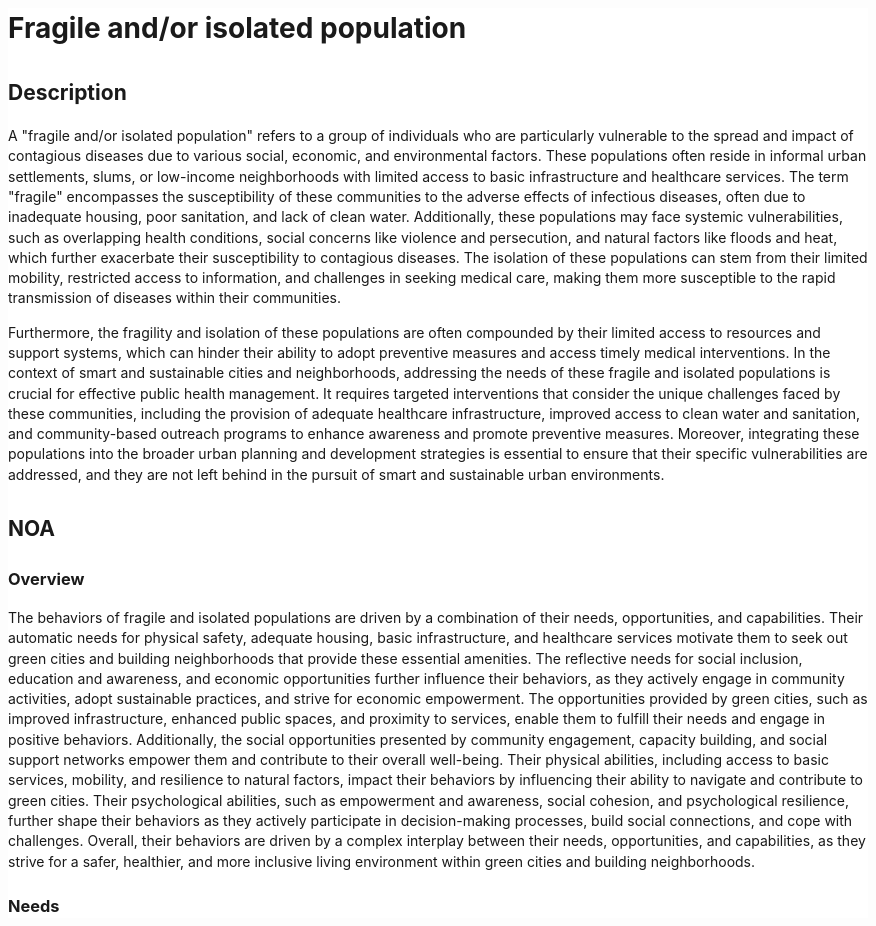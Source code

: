 # Fragile and/or isolated population

## Description

A "fragile and/or isolated population" refers to a group of individuals who are particularly vulnerable to the spread and impact of contagious diseases due to various social, economic, and environmental factors. These populations often reside in informal urban settlements, slums, or low-income neighborhoods with limited access to basic infrastructure and healthcare services. The term "fragile" encompasses the susceptibility of these communities to the adverse effects of infectious diseases, often due to inadequate housing, poor sanitation, and lack of clean water. Additionally, these populations may face systemic vulnerabilities, such as overlapping health conditions, social concerns like violence and persecution, and natural factors like floods and heat, which further exacerbate their susceptibility to contagious diseases. The isolation of these populations can stem from their limited mobility, restricted access to information, and challenges in seeking medical care, making them more susceptible to the rapid transmission of diseases within their communities.

Furthermore, the fragility and isolation of these populations are often compounded by their limited access to resources and support systems, which can hinder their ability to adopt preventive measures and access timely medical interventions. In the context of smart and sustainable cities and neighborhoods, addressing the needs of these fragile and isolated populations is crucial for effective public health management. It requires targeted interventions that consider the unique challenges faced by these communities, including the provision of adequate healthcare infrastructure, improved access to clean water and sanitation, and community-based outreach programs to enhance awareness and promote preventive measures. Moreover, integrating these populations into the broader urban planning and development strategies is essential to ensure that their specific vulnerabilities are addressed, and they are not left behind in the pursuit of smart and sustainable urban environments.

## NOA

### Overview

The behaviors of fragile and isolated populations are driven by a combination of their needs, opportunities, and capabilities. Their automatic needs for physical safety, adequate housing, basic infrastructure, and healthcare services motivate them to seek out green cities and building neighborhoods that provide these essential amenities. The reflective needs for social inclusion, education and awareness, and economic opportunities further influence their behaviors, as they actively engage in community activities, adopt sustainable practices, and strive for economic empowerment. The opportunities provided by green cities, such as improved infrastructure, enhanced public spaces, and proximity to services, enable them to fulfill their needs and engage in positive behaviors. Additionally, the social opportunities presented by community engagement, capacity building, and social support networks empower them and contribute to their overall well-being. Their physical abilities, including access to basic services, mobility, and resilience to natural factors, impact their behaviors by influencing their ability to navigate and contribute to green cities. Their psychological abilities, such as empowerment and awareness, social cohesion, and psychological resilience, further shape their behaviors as they actively participate in decision-making processes, build social connections, and cope with challenges. Overall, their behaviors are driven by a complex interplay between their needs, opportunities, and capabilities, as they strive for a safer, healthier, and more inclusive living environment within green cities and building neighborhoods.

### Needs
